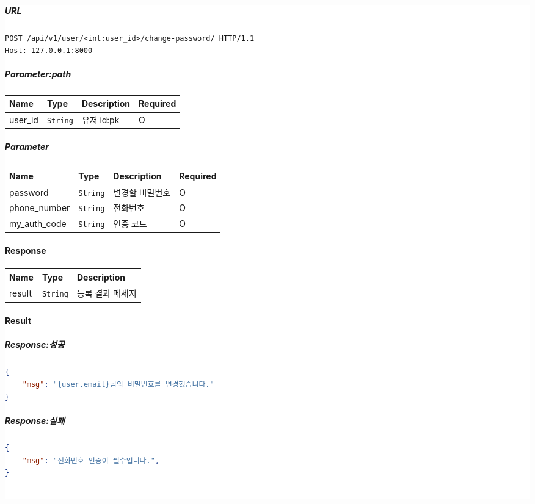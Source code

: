 ##### URL

```http
POST /api/v1/user/<int:user_id>/change-password/ HTTP/1.1
Host: 127.0.0.1:8000
```

##### Parameter:path

| Name    | Type     | Description | Required |
| :------ | :------- | :---------- | :------- |
| user_id | `String` | 유저 id:pk  | O        |

##### Parameter

| Name         | Type     | Description     | Required |
| :----------- | :------- | :-------------- | :------- |
| password     | `String` | 변경할 비밀번호 | O        |
| phone_number | `String` | 전화번호        | O        |
| my_auth_code | `String` | 인증 코드       | O        |



#### Response

| Name   | Type     | Description      |
| :----- | :------- | :--------------- |
| result | `String` | 등록 결과 메세지 |



#### Result

##### Response:성공

```json
{
    "msg": "{user.email}님의 비밀번호를 변경했습니다."
}
```

##### Response:실패

```json
{
    "msg": "전화번호 인증이 필수입니다.",
}
```

<br>
